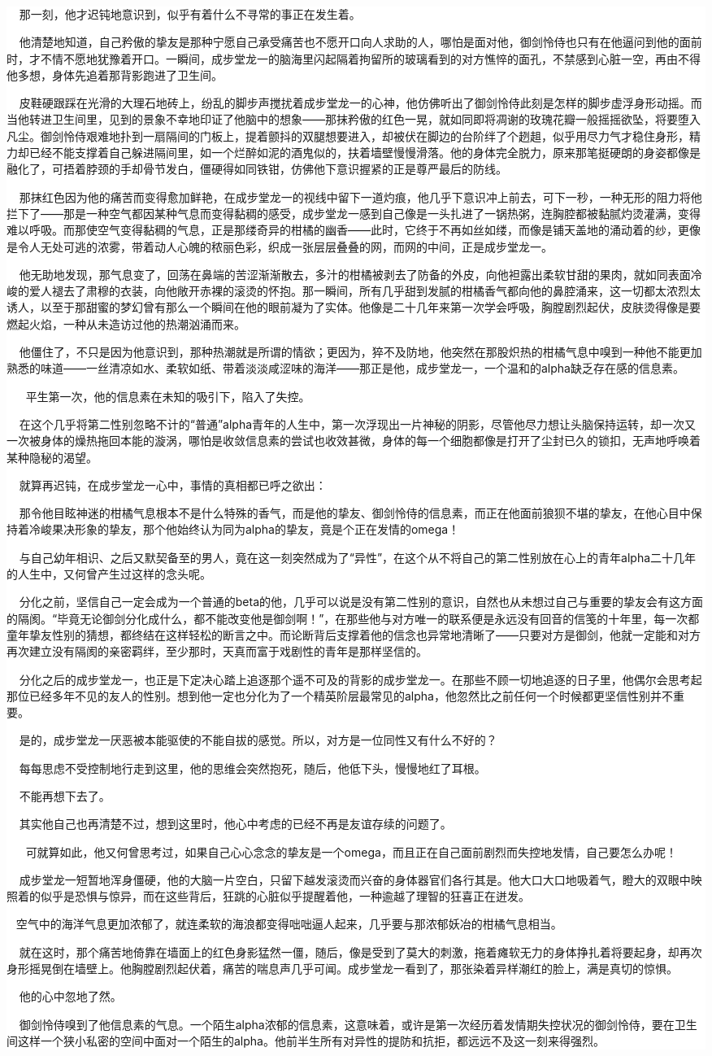     那一刻，他才迟钝地意识到，似乎有着什么不寻常的事正在发生着。

    他清楚地知道，自己矜傲的挚友是那种宁愿自己承受痛苦也不愿开口向人求助的人，哪怕是面对他，御剑怜侍也只有在他逼问到他的面前时，才不情不愿地犹豫着开口。一瞬间，成步堂龙一的脑海里闪起隔着拘留所的玻璃看到的对方憔悴的面孔，不禁感到心脏一空，再由不得他多想，身体先追着那背影跑进了卫生间。

    皮鞋硬跟踩在光滑的大理石地砖上，纷乱的脚步声搅扰着成步堂龙一的心神，他仿佛听出了御剑怜侍此刻是怎样的脚步虚浮身形动摇。而当他转进卫生间里，见到的景象不幸地印证了他脑中的想象——那抹矜傲的红色一晃，就如同即将凋谢的玫瑰花瓣一般摇摇欲坠，将要堕入凡尘。御剑怜侍艰难地扑到一扇隔间的门板上，提着颤抖的双腿想要进入，却被伏在脚边的台阶绊了个趔趄，似乎用尽力气才稳住身形，精力却已经不能支撑着自己躲进隔间里，如一个烂醉如泥的酒鬼似的，扶着墙壁慢慢滑落。他的身体完全脱力，原来那笔挺硬朗的身姿都像是融化了，可捂着脖颈的手却骨节发白，僵硬得如同铁钳，仿佛他下意识握紧的正是尊严最后的防线。

    那抹红色因为他的痛苦而变得愈加鲜艳，在成步堂龙一的视线中留下一道灼痕，他几乎下意识冲上前去，可下一秒，一种无形的阻力将他拦下了——那是一种空气都因某种气息而变得黏稠的感受，成步堂龙一感到自己像是一头扎进了一锅热粥，连胸腔都被黏腻灼烫灌满，变得难以呼吸。而那使空气变得黏稠的气息，正是那缕奇异的柑橘的幽香——此时，它终于不再如丝如缕，而像是铺天盖地的涌动着的纱，更像是令人无处可逃的浓雾，带着动人心魄的秾丽色彩，织成一张层层叠叠的网，而网的中间，正是成步堂龙一。

    他无助地发现，那气息变了，回荡在鼻端的苦涩渐渐散去，多汁的柑橘被剥去了防备的外皮，向他袒露出柔软甘甜的果肉，就如同表面冷峻的爱人褪去了肃穆的衣装，向他敞开赤裸的滚烫的怀抱。那一瞬间，所有几乎甜到发腻的柑橘香气都向他的鼻腔涌来，这一切都太浓烈太诱人，以至于那甜蜜的梦幻曾有那么一个瞬间在他的眼前凝为了实体。他像是二十几年来第一次学会呼吸，胸膛剧烈起伏，皮肤烫得像是要燃起火焰，一种从未造访过他的热潮汹涌而来。

    他僵住了，不只是因为他意识到，那种热潮就是所谓的情欲；更因为，猝不及防地，他突然在那股炽热的柑橘气息中嗅到一种他不能更加熟悉的味道——一丝清凉如水、柔软如纸、带着淡淡咸涩味的海洋——那正是他，成步堂龙一，一个温和的alpha缺乏存在感的信息素。

      平生第一次，他的信息素在未知的吸引下，陷入了失控。

    在这个几乎将第二性别忽略不计的“普通”alpha青年的人生中，第一次浮现出一片神秘的阴影，尽管他尽力想让头脑保持运转，却一次又一次被身体的燥热拖回本能的漩涡，哪怕是收敛信息素的尝试也收效甚微，身体的每一个细胞都像是打开了尘封已久的锁扣，无声地呼唤着某种隐秘的渴望。

    就算再迟钝，在成步堂龙一心中，事情的真相都已呼之欲出：

    那令他目眩神迷的柑橘气息根本不是什么特殊的香气，而是他的挚友、御剑怜侍的信息素，而正在他面前狼狈不堪的挚友，在他心目中保持着冷峻果决形象的挚友，那个他始终认为同为alpha的挚友，竟是个正在发情的omega！

    与自己幼年相识、之后又默契备至的男人，竟在这一刻突然成为了“异性”，在这个从不将自己的第二性别放在心上的青年alpha二十几年的人生中，又何曾产生过这样的念头呢。

    分化之前，坚信自己一定会成为一个普通的beta的他，几乎可以说是没有第二性别的意识，自然也从未想过自己与重要的挚友会有这方面的隔阂。“毕竟无论御剑分化成什么，都不能改变他是御剑啊！”，在那些他与对方唯一的联系便是永远没有回音的信笺的十年里，每一次都童年挚友性别的猜想，都终结在这样轻松的断言之中。而论断背后支撑着他的信念也异常地清晰了——只要对方是御剑，他就一定能和对方再次建立没有隔阂的亲密羁绊，至少那时，天真而富于戏剧性的青年是那样坚信的。

    分化之后的成步堂龙一，也正是下定决心踏上追逐那个遥不可及的背影的成步堂龙一。在那些不顾一切地追逐的日子里，他偶尔会思考起那位已经多年不见的友人的性别。想到他一定也分化为了一个精英阶层最常见的alpha，他忽然比之前任何一个时候都更坚信性别并不重要。

    是的，成步堂龙一厌恶被本能驱使的不能自拔的感觉。所以，对方是一位同性又有什么不好的？

    每每思虑不受控制地行走到这里，他的思维会突然抱死，随后，他低下头，慢慢地红了耳根。

    不能再想下去了。

    其实他自己也再清楚不过，想到这里时，他心中考虑的已经不再是友谊存续的问题了。

      可就算如此，他又何曾思考过，如果自己心心念念的挚友是一个omega，而且正在自己面前剧烈而失控地发情，自己要怎么办呢！

    成步堂龙一短暂地浑身僵硬，他的大脑一片空白，只留下越发滚烫而兴奋的身体器官们各行其是。他大口大口地吸着气，瞪大的双眼中映照着的似乎是恐惧与惊异，而在这些背后，狂跳的心脏似乎提醒着他，一种逾越了理智的狂喜正在迸发。

   空气中的海洋气息更加浓郁了，就连柔软的海浪都变得咄咄逼人起来，几乎要与那浓郁妖冶的柑橘气息相当。

    就在这时，那个痛苦地倚靠在墙面上的红色身影猛然一僵，随后，像是受到了莫大的刺激，拖着瘫软无力的身体挣扎着将要起身，却再次身形摇晃倒在墙壁上。他胸膛剧烈起伏着，痛苦的喘息声几乎可闻。成步堂龙一看到了，那张染着异样潮红的脸上，满是真切的惊惧。

    他的心中忽地了然。

    御剑怜侍嗅到了他信息素的气息。一个陌生alpha浓郁的信息素，这意味着，或许是第一次经历着发情期失控状况的御剑怜侍，要在卫生间这样一个狭小私密的空间中面对一个陌生的alpha。他前半生所有对异性的提防和抗拒，都远远不及这一刻来得强烈。
